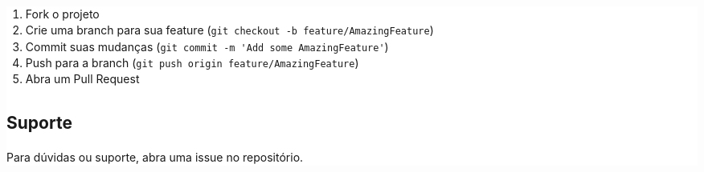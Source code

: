 1. Fork o projeto
2. Crie uma branch para sua feature (`git checkout -b feature/AmazingFeature`)
3. Commit suas mudanças (`git commit -m 'Add some AmazingFeature'`)
4. Push para a branch (`git push origin feature/AmazingFeature`)
5. Abra um Pull Request

## Suporte

Para dúvidas ou suporte, abra uma issue no repositório.
